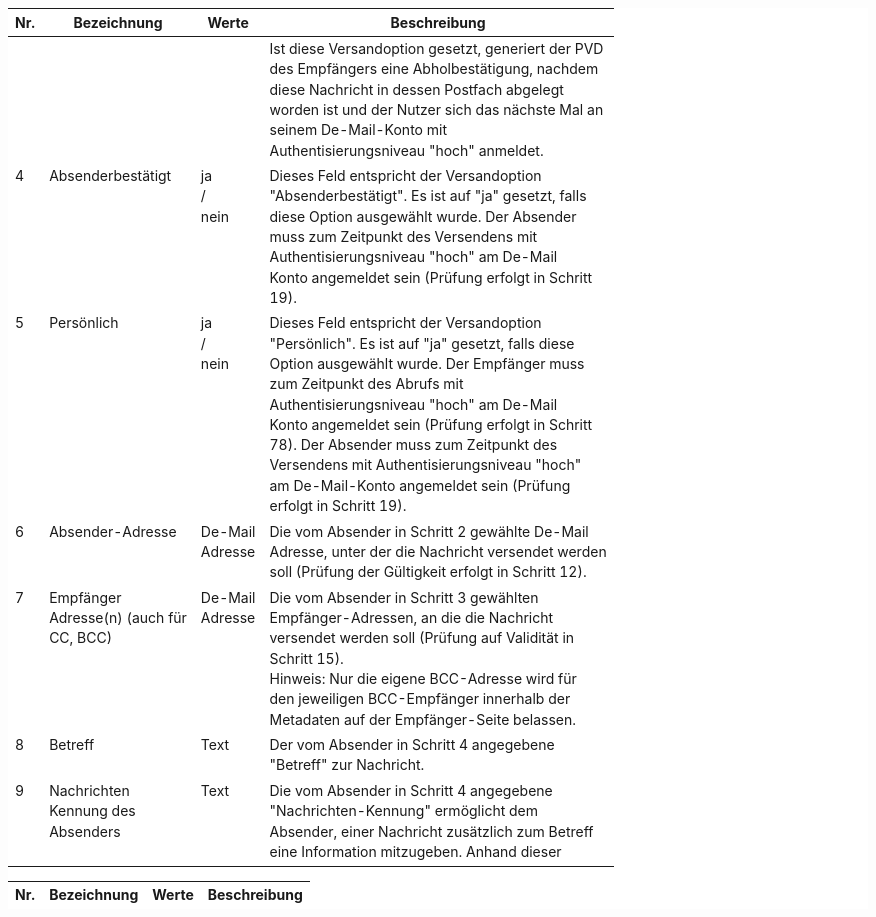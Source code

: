 <span id="page-17-3"></span><span id="page-17-2"></span><span id="page-17-1"></span><span id="page-17-0"></span>

| Nr. | Bezeichnung                                   | Werte              | Beschreibung                                                                                                                                                                                                                                                                                                                                                                                                                                       |
|-----|-----------------------------------------------|--------------------|----------------------------------------------------------------------------------------------------------------------------------------------------------------------------------------------------------------------------------------------------------------------------------------------------------------------------------------------------------------------------------------------------------------------------------------------------|
|     |                                               |                    | Ist diese Versandoption gesetzt, generiert der PVD<br>des Empfängers eine Abholbestätigung, nachdem<br>diese Nachricht in dessen Postfach abgelegt<br>worden ist und der Nutzer sich das nächste Mal an<br>seinem De-Mail-Konto mit<br>Authentisierungsniveau "hoch" anmeldet.                                                                                                                                                                     |
| 4   | Absenderbestätigt                             | ja<br>/<br>nein    | Dieses Feld entspricht der Versandoption<br>"Absenderbestätigt". Es ist auf "ja" gesetzt, falls<br>diese Option ausgewählt wurde. Der Absender<br>muss zum Zeitpunkt des Versendens mit<br>Authentisierungsniveau "hoch" am De-Mail<br>Konto angemeldet sein (Prüfung erfolgt in Schritt<br>19).                                                                                                                                                   |
| 5   | Persönlich                                    | ja<br>/<br>nein    | Dieses Feld entspricht der Versandoption<br>"Persönlich". Es ist auf "ja" gesetzt, falls diese<br>Option ausgewählt wurde. Der Empfänger muss<br>zum Zeitpunkt des Abrufs mit<br>Authentisierungsniveau "hoch" am De-Mail<br>Konto angemeldet sein (Prüfung erfolgt in Schritt<br>78). Der Absender muss zum Zeitpunkt des<br>Versendens mit Authentisierungsniveau "hoch"<br>am De-Mail-Konto angemeldet sein (Prüfung<br>erfolgt in Schritt 19). |
| 6   | Absender-Adresse                              | De-Mail<br>Adresse | Die vom Absender in Schritt 2 gewählte De-Mail<br>Adresse, unter der die Nachricht versendet werden<br>soll (Prüfung der Gültigkeit erfolgt in Schritt 12).                                                                                                                                                                                                                                                                                        |
| 7   | Empfänger<br>Adresse(n) (auch für<br>CC, BCC) | De-Mail<br>Adresse | Die vom Absender in Schritt 3 gewählten<br>Empfänger-Adressen, an die die Nachricht<br>versendet werden soll (Prüfung auf Validität in<br>Schritt 15).<br>Hinweis: Nur die eigene BCC-Adresse wird für<br>den jeweiligen BCC-Empfänger innerhalb der<br>Metadaten auf der Empfänger-Seite belassen.                                                                                                                                                |
| 8   | Betreff                                       | Text               | Der vom Absender in Schritt 4 angegebene<br>"Betreff" zur Nachricht.                                                                                                                                                                                                                                                                                                                                                                               |
| 9   | Nachrichten<br>Kennung des<br>Absenders       | Text               | Die vom Absender in Schritt 4 angegebene<br>"Nachrichten-Kennung" ermöglicht dem<br>Absender, einer Nachricht zusätzlich zum Betreff<br>eine Information mitzugeben. Anhand dieser                                                                                                                                                                                                                                                                 |

<span id="page-18-6"></span><span id="page-18-5"></span><span id="page-18-4"></span><span id="page-18-3"></span><span id="page-18-2"></span><span id="page-18-1"></span><span id="page-18-0"></span>

| Nr. | Bezeichnung                     | Werte                                  | Beschreibung                                                                                                                                                                                                                                                                                                                                                                                                                                 |
|-----|---------------------------------|----------------------------------------|----------------------------------------------------------------------------------------------------------------------------------------------------------------------------------------------------------------------------------------------------------------------------------------------------------------------------------------------------------------------------------------------------------------------------------------------|